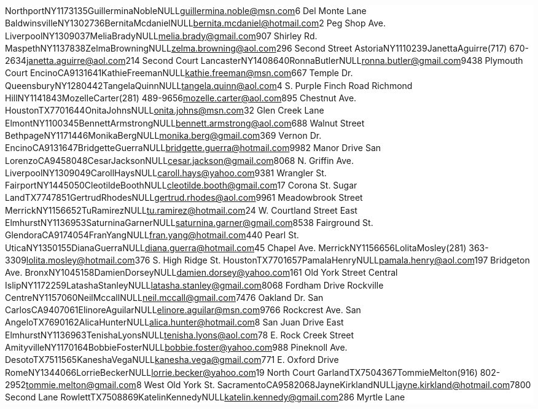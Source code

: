 Northport</td><td>NY</td><td>11731</td></tr><tr><td>35</td><td>Guillermina</td><td>Noble</td><td>NULL</td><td>guillermina.noble@msn.com</td><td>6 Del Monte Lane </td><td>Baldwinsville</td><td>NY</td><td>13027</td></tr><tr><td>36</td><td>Bernita</td><td>Mcdaniel</td><td>NULL</td><td>bernita.mcdaniel@hotmail.com</td><td>2 Peg Shop Ave. </td><td>Liverpool</td><td>NY</td><td>13090</td></tr><tr><td>37</td><td>Melia</td><td>Brady</td><td>NULL</td><td>melia.brady@gmail.com</td><td>907 Shirley Rd. </td><td>Maspeth</td><td>NY</td><td>11378</td></tr><tr><td>38</td><td>Zelma</td><td>Browning</td><td>NULL</td><td>zelma.browning@aol.com</td><td>296 Second Street </td><td>Astoria</td><td>NY</td><td>11102</td></tr><tr><td>39</td><td>Janetta</td><td>Aguirre</td><td>(717) 670-2634</td><td>janetta.aguirre@aol.com</td><td>214 Second Court </td><td>Lancaster</td><td>NY</td><td>14086</td></tr><tr><td>40</td><td>Ronna</td><td>Butler</td><td>NULL</td><td>ronna.butler@gmail.com</td><td>9438 Plymouth Court </td><td>Encino</td><td>CA</td><td>91316</td></tr><tr><td>41</td><td>Kathie</td><td>Freeman</td><td>NULL</td><td>kathie.freeman@msn.com</td><td>667 Temple Dr. </td><td>Queensbury</td><td>NY</td><td>12804</td></tr><tr><td>42</td><td>Tangela</td><td>Quinn</td><td>NULL</td><td>tangela.quinn@aol.com</td><td>4 S. Purple Finch Road </td><td>Richmond Hill</td><td>NY</td><td>11418</td></tr><tr><td>43</td><td>Mozelle</td><td>Carter</td><td>(281) 489-9656</td><td>mozelle.carter@aol.com</td><td>895 Chestnut Ave. </td><td>Houston</td><td>TX</td><td>77016</td></tr><tr><td>44</td><td>Onita</td><td>Johns</td><td>NULL</td><td>onita.johns@msn.com</td><td>32 Glen Creek Lane </td><td>Elmont</td><td>NY</td><td>11003</td></tr><tr><td>45</td><td>Bennett</td><td>Armstrong</td><td>NULL</td><td>bennett.armstrong@aol.com</td><td>688 Walnut Street </td><td>Bethpage</td><td>NY</td><td>11714</td></tr><tr><td>46</td><td>Monika</td><td>Berg</td><td>NULL</td><td>monika.berg@gmail.com</td><td>369 Vernon Dr. </td><td>Encino</td><td>CA</td><td>91316</td></tr><tr><td>47</td><td>Bridgette</td><td>Guerra</td><td>NULL</td><td>bridgette.guerra@hotmail.com</td><td>9982 Manor Drive </td><td>San Lorenzo</td><td>CA</td><td>94580</td></tr><tr><td>48</td><td>Cesar</td><td>Jackson</td><td>NULL</td><td>cesar.jackson@gmail.com</td><td>8068 N. Griffin Ave. </td><td>Liverpool</td><td>NY</td><td>13090</td></tr><tr><td>49</td><td>Caroll</td><td>Hays</td><td>NULL</td><td>caroll.hays@yahoo.com</td><td>9381 Wrangler St. </td><td>Fairport</td><td>NY</td><td>14450</td></tr><tr><td>50</td><td>Cleotilde</td><td>Booth</td><td>NULL</td><td>cleotilde.booth@gmail.com</td><td>17 Corona St. </td><td>Sugar Land</td><td>TX</td><td>77478</td></tr><tr><td>51</td><td>Gertrud</td><td>Rhodes</td><td>NULL</td><td>gertrud.rhodes@aol.com</td><td>9961 Meadowbrook Street </td><td>Merrick</td><td>NY</td><td>11566</td></tr><tr><td>52</td><td>Tu</td><td>Ramirez</td><td>NULL</td><td>tu.ramirez@hotmail.com</td><td>24 W. Courtland Street </td><td>East Elmhurst</td><td>NY</td><td>11369</td></tr><tr><td>53</td><td>Saturnina</td><td>Garner</td><td>NULL</td><td>saturnina.garner@gmail.com</td><td>8538 Fairground St. </td><td>Glendora</td><td>CA</td><td>91740</td></tr><tr><td>54</td><td>Fran</td><td>Yang</td><td>NULL</td><td>fran.yang@hotmail.com</td><td>440 Pearl St. </td><td>Utica</td><td>NY</td><td>13501</td></tr><tr><td>55</td><td>Diana</td><td>Guerra</td><td>NULL</td><td>diana.guerra@hotmail.com</td><td>45 Chapel Ave. </td><td>Merrick</td><td>NY</td><td>11566</td></tr><tr><td>56</td><td>Lolita</td><td>Mosley</td><td>(281) 363-3309</td><td>lolita.mosley@hotmail.com</td><td>376 S. High Ridge St. </td><td>Houston</td><td>TX</td><td>77016</td></tr><tr><td>57</td><td>Pamala</td><td>Henry</td><td>NULL</td><td>pamala.henry@aol.com</td><td>197 Bridgeton Ave. </td><td>Bronx</td><td>NY</td><td>10451</td></tr><tr><td>58</td><td>Damien</td><td>Dorsey</td><td>NULL</td><td>damien.dorsey@yahoo.com</td><td>161 Old York Street </td><td>Central Islip</td><td>NY</td><td>11722</td></tr><tr><td>59</td><td>Latasha</td><td>Stanley</td><td>NULL</td><td>latasha.stanley@gmail.com</td><td>8068 Fordham Drive </td><td>Rockville Centre</td><td>NY</td><td>11570</td></tr><tr><td>60</td><td>Neil</td><td>Mccall</td><td>NULL</td><td>neil.mccall@gmail.com</td><td>7476 Oakland Dr. </td><td>San Carlos</td><td>CA</td><td>94070</td></tr><tr><td>61</td><td>Elinore</td><td>Aguilar</td><td>NULL</td><td>elinore.aguilar@msn.com</td><td>9766 Rockcrest Ave. </td><td>San Angelo</td><td>TX</td><td>76901</td></tr><tr><td>62</td><td>Alica</td><td>Hunter</td><td>NULL</td><td>alica.hunter@hotmail.com</td><td>8 San Juan Drive </td><td>East Elmhurst</td><td>NY</td><td>11369</td></tr><tr><td>63</td><td>Tenisha</td><td>Lyons</td><td>NULL</td><td>tenisha.lyons@aol.com</td><td>78 E. Rock Creek Street </td><td>Amityville</td><td>NY</td><td>11701</td></tr><tr><td>64</td><td>Bobbie</td><td>Foster</td><td>NULL</td><td>bobbie.foster@yahoo.com</td><td>988 Pineknoll Ave. </td><td>Desoto</td><td>TX</td><td>75115</td></tr><tr><td>65</td><td>Kanesha</td><td>Vega</td><td>NULL</td><td>kanesha.vega@gmail.com</td><td>771 E. Oxford Drive </td><td>Rome</td><td>NY</td><td>13440</td></tr><tr><td>66</td><td>Lorrie</td><td>Becker</td><td>NULL</td><td>lorrie.becker@yahoo.com</td><td>19 North Court </td><td>Garland</td><td>TX</td><td>75043</td></tr><tr><td>67</td><td>Tommie</td><td>Melton</td><td>(916) 802-2952</td><td>tommie.melton@gmail.com</td><td>8 West Old York St. </td><td>Sacramento</td><td>CA</td><td>95820</td></tr><tr><td>68</td><td>Jayne</td><td>Kirkland</td><td>NULL</td><td>jayne.kirkland@hotmail.com</td><td>7800 Second Lane </td><td>Rowlett</td><td>TX</td><td>75088</td></tr><tr><td>69</td><td>Katelin</td><td>Kennedy</td><td>NULL</td><td>katelin.kennedy@gmail.com</td><td>286 Myrtle Lane